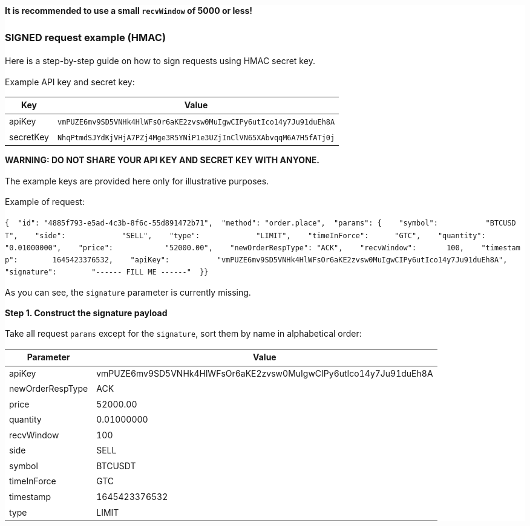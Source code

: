 **It is recommended to use a small `recvWindow` of 5000 or less!**

### SIGNED request example (HMAC)[​](/docs/binance-spot-api-docs/web-socket-api/request-security#signed-request-example-hmac) ###

Here is a step-by-step guide on how to sign requests using HMAC secret key.

Example API key and secret key:

|   Key   |                              Value                               |
|---------|------------------------------------------------------------------|
| apiKey  |`vmPUZE6mv9SD5VNHk4HlWFsOr6aKE2zvsw0MuIgwCIPy6utIco14y7Ju91duEh8A`|
|secretKey|`NhqPtmdSJYdKjVHjA7PZj4Mge3R5YNiP1e3UZjInClVN65XAbvqqM6A7H5fATj0j`|

**WARNING: DO NOT SHARE YOUR API KEY AND SECRET KEY WITH ANYONE.**

The example keys are provided here only for illustrative purposes.

Example of request:

```
{  "id": "4885f793-e5ad-4c3b-8f6c-55d891472b71",  "method": "order.place",  "params": {    "symbol":           "BTCUSDT",    "side":             "SELL",    "type":             "LIMIT",    "timeInForce":      "GTC",    "quantity":         "0.01000000",    "price":            "52000.00",    "newOrderRespType": "ACK",    "recvWindow":       100,    "timestamp":        1645423376532,    "apiKey":           "vmPUZE6mv9SD5VNHk4HlWFsOr6aKE2zvsw0MuIgwCIPy6utIco14y7Ju91duEh8A",    "signature":        "------ FILL ME ------"  }}
```

As you can see, the `signature` parameter is currently missing.

**Step 1. Construct the signature payload**

Take all request `params` except for the `signature`, sort them by name in alphabetical order:

|   Parameter    |                             Value                              |
|----------------|----------------------------------------------------------------|
|     apiKey     |vmPUZE6mv9SD5VNHk4HlWFsOr6aKE2zvsw0MuIgwCIPy6utIco14y7Ju91duEh8A|
|newOrderRespType|                              ACK                               |
|     price      |                            52000.00                            |
|    quantity    |                           0.01000000                           |
|   recvWindow   |                              100                               |
|      side      |                              SELL                              |
|     symbol     |                            BTCUSDT                             |
|  timeInForce   |                              GTC                               |
|   timestamp    |                         1645423376532                          |
|      type      |                             LIMIT                              |
